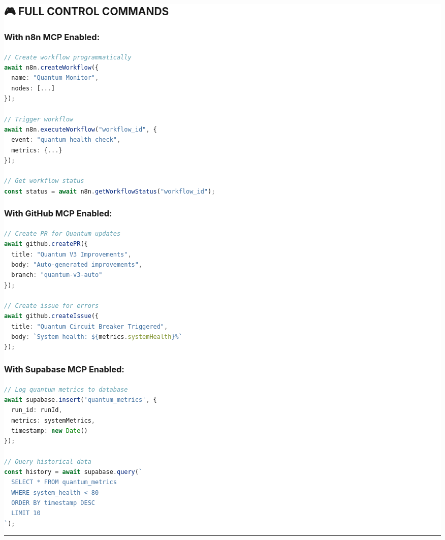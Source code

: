 
## 🎮 FULL CONTROL COMMANDS

### With n8n MCP Enabled:

```typescript
// Create workflow programmatically
await n8n.createWorkflow({
  name: "Quantum Monitor",
  nodes: [...]
});

// Trigger workflow
await n8n.executeWorkflow("workflow_id", {
  event: "quantum_health_check",
  metrics: {...}
});

// Get workflow status
const status = await n8n.getWorkflowStatus("workflow_id");
```

### With GitHub MCP Enabled:

```typescript
// Create PR for Quantum updates
await github.createPR({
  title: "Quantum V3 Improvements",
  body: "Auto-generated improvements",
  branch: "quantum-v3-auto"
});

// Create issue for errors
await github.createIssue({
  title: "Quantum Circuit Breaker Triggered",
  body: `System health: ${metrics.systemHealth}%`
});
```

### With Supabase MCP Enabled:

```typescript
// Log quantum metrics to database
await supabase.insert('quantum_metrics', {
  run_id: runId,
  metrics: systemMetrics,
  timestamp: new Date()
});

// Query historical data
const history = await supabase.query(`
  SELECT * FROM quantum_metrics 
  WHERE system_health < 80 
  ORDER BY timestamp DESC 
  LIMIT 10
`);
```

---